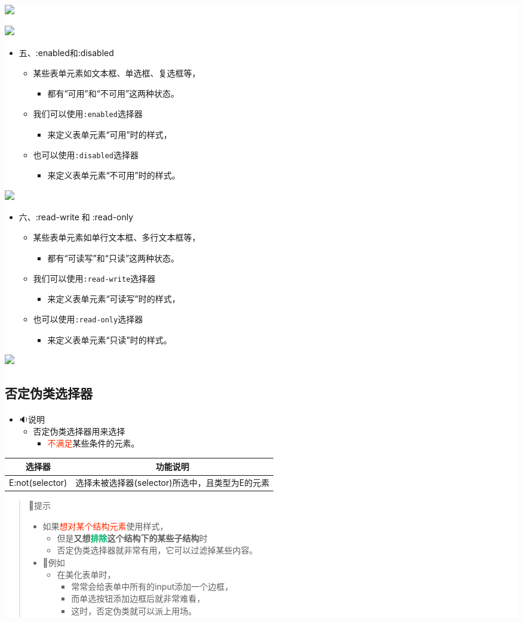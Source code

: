 ![](https://cdn.staticaly.com/gh/xy055878/picGoDrawingBed@main/imgs/image-20230505203937234.png)

![](https://cdn.staticaly.com/gh/xy055878/picGoDrawingBed@main/imgs/image-20230505203944247.png)

- 五、:enabled和:disabled

  - 某些表单元素如文本框、单选框、复选框等，
    - 都有“可用”和“不可用”这两种状态。

  - 我们可以使用`:enabled`选择器
    - 来定义表单元素“可用”时的样式，


  - 也可以使用`:disabled`选择器
    - 来定义表单元素“不可用”时的样式。


![](https://cdn.staticaly.com/gh/xy055878/picGoDrawingBed@main/imgs/image-20230505203947952.png)

- 六、:read-write 和 :read-only

  - 某些表单元素如单行文本框、多行文本框等，
    - 都有“可读写”和“只读”这两种状态。

  - 我们可以使用`:read-write`选择器
    - 来定义表单元素“可读写”时的样式，


  - 也可以使用`:read-only`选择器
    - 来定义表单元素“只读”时的样式。


![](https://cdn.staticaly.com/gh/xy055878/picGoDrawingBed@main/imgs/image-20230505203951374.png)

## 否定伪类选择器

- 🔉说明
  - 否定伪类选择器用来选择
    - <font color='#FF2D00'>不满足</font>某些条件的元素。


| 选择器          | 功能说明                                       |
| --------------- | ----------------------------------------------- |
| E:not(selector) | 选择未被选择器(selector)所选中，且类型为E的元素 |

> 🔔提示
>
> - 如果<font color='#FF2D00'>想对某个结构元素</font>使用样式，
>   - 但是**又想<font color='#00b16a'>排除</font>这个结构下的某些子结构**时
>   - 否定伪类选择器就非常有用，它可以过滤掉某些内容。
> - 🍒例如
>   - 在美化表单时，
>     - 常常会给表单中所有的input添加一个边框，
>     - 而单选按钮添加边框后就非常难看，
>     - 这时，否定伪类就可以派上用场。
